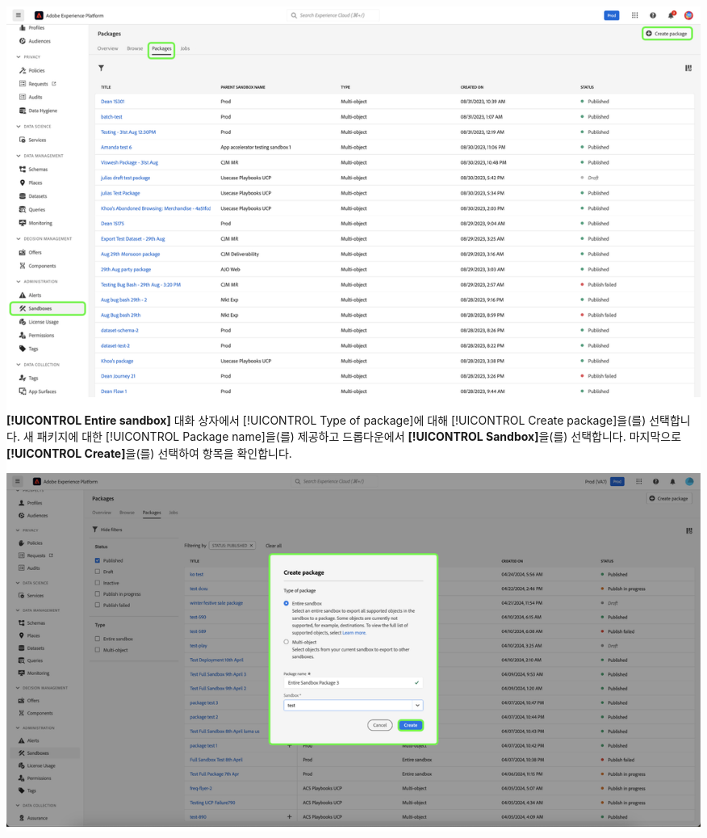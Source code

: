 ![[!UICONTROL Sandboxes]을(를) 강조 표시하는 **[!UICONTROL Packages]** [!UICONTROL Create package] 탭](../images/ui/sandbox-tooling/create-sandbox-package.png)

**[!UICONTROL Entire sandbox]** 대화 상자에서 [!UICONTROL Type of package]에 대해 [!UICONTROL Create package]을(를) 선택합니다. 새 패키지에 대한 [!UICONTROL Package name]을(를) 제공하고 드롭다운에서 **[!UICONTROL Sandbox]**&#x200B;을(를) 선택합니다. 마지막으로 **[!UICONTROL Create]**&#x200B;을(를) 선택하여 항목을 확인합니다.

![완료된 필드를 표시하고 [!UICONTROL Create package]을(를) 강조 표시하는 [!UICONTROL Create] 대화 상자.](../images/ui/sandbox-tooling/create-package-dialog.png)
